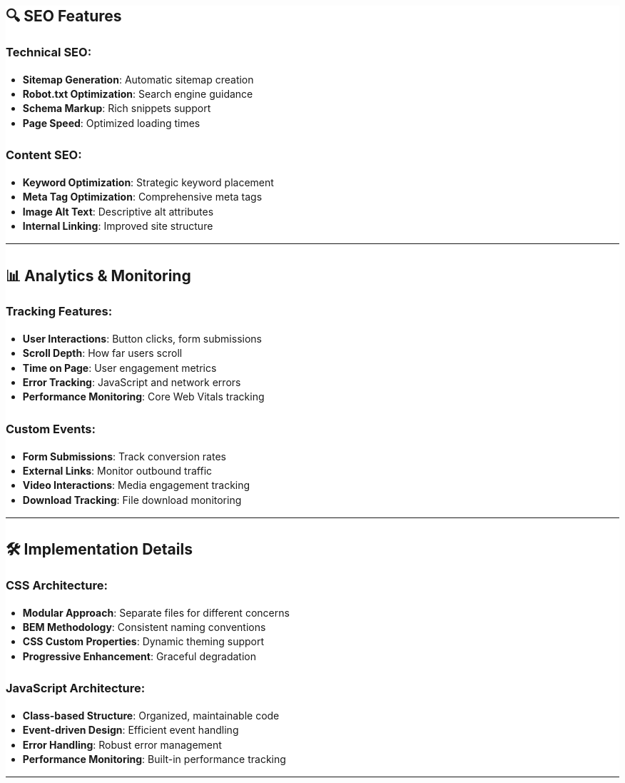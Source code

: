 
## 🔍 SEO Features

### Technical SEO:
- **Sitemap Generation**: Automatic sitemap creation
- **Robot.txt Optimization**: Search engine guidance
- **Schema Markup**: Rich snippets support
- **Page Speed**: Optimized loading times

### Content SEO:
- **Keyword Optimization**: Strategic keyword placement
- **Meta Tag Optimization**: Comprehensive meta tags
- **Image Alt Text**: Descriptive alt attributes
- **Internal Linking**: Improved site structure

---

## 📊 Analytics & Monitoring

### Tracking Features:
- **User Interactions**: Button clicks, form submissions
- **Scroll Depth**: How far users scroll
- **Time on Page**: User engagement metrics
- **Error Tracking**: JavaScript and network errors
- **Performance Monitoring**: Core Web Vitals tracking

### Custom Events:
- **Form Submissions**: Track conversion rates
- **External Links**: Monitor outbound traffic
- **Video Interactions**: Media engagement tracking
- **Download Tracking**: File download monitoring

---

## 🛠️ Implementation Details

### CSS Architecture:
- **Modular Approach**: Separate files for different concerns
- **BEM Methodology**: Consistent naming conventions
- **CSS Custom Properties**: Dynamic theming support
- **Progressive Enhancement**: Graceful degradation

### JavaScript Architecture:
- **Class-based Structure**: Organized, maintainable code
- **Event-driven Design**: Efficient event handling
- **Error Handling**: Robust error management
- **Performance Monitoring**: Built-in performance tracking

---
